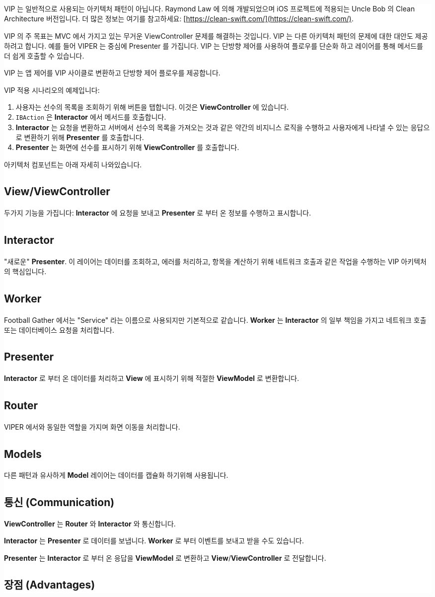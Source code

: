 VIP 는 일반적으로 사용되는 아키텍처 패턴이 아닙니다. Raymond Law 에 의해 개발되었으며 iOS 프로젝트에 적용되는 Uncle Bob 의 Clean Architecture 버전입니다. 더 많은 정보는 여기를 참고하세요: [https://clean-swift.com/](https://clean-swift.com/).

VIP 의 주 목표는 MVC 에서 가지고 있는 무거운 ViewController 문제를 해결하는 것입니다. VIP 는 다른 아키텍처 패턴의 문제에 대한 대안도 제공하려고 합니다. 예를 들어 VIPER 는 중심에 Presenter 를 가집니다. VIP 는 단방향 제어를 사용하여 플로우를 단순화 하고 레이어를 통해 메서드를 더 쉽게 호출할 수 있습니다.

VIP 는 앱 제어를 VIP 사이클로 변환하고 단방향 제어 플로우를 제공합니다.

VIP 적용 시나리오의 예제입니다:

1. 사용자는 선수의 목록을 조회하기 위해 버튼을 탭합니다. 이것은 **ViewController** 에 있습니다.
2. `IBAction` 은 **Interactor** 에서 메서드를 호출합니다.
3. **Interactor** 는 요청을 변환하고 서버에서 선수의 목록을 가져오는 것과 같은 약간의 비지니스 로직을 수행하고 사용자에게 나타낼 수 있는 응답으로 변환하기 위해 **Presenter** 를 호출합니다.
4. **Presenter** 는 화면에 선수를 표시하기 위해 **ViewController** 를 호출합니다.

아키텍처 컴포넌트는 아래 자세히 나와있습니다.

## **View/ViewController**

두가지 기능을 가집니다: **Interactor** 에 요청을 보내고 **Presenter** 로 부터 온 정보를 수행하고 표시합니다.

## **Interactor**

"새로운" **Presenter**. 이 레이어는 데이터를 조회하고, 에러를 처리하고, 항목을 계산하기 위해 네트워크 호출과 같은 작업을 수행하는 VIP 아키텍처의 핵심입니다.

## **Worker**

Football Gather 에서는 "Service" 라는 이름으로 사용되지만 기본적으로 같습니다. **Worker** 는 **Interactor** 의 일부 책임을 가지고 네트워크 호출 또는 데이터베이스 요청을 처리합니다.

## **Presenter**

**Interactor** 로 부터 온 데이터를 처리하고 **View** 에 표시하기 위해 적절한 **ViewModel** 로 변환합니다.

## **Router**

VIPER 에서와 동일한 역할을 가지며 화면 이동을 처리합니다.

## **Models**

다른 패턴과 유사하게 **Model** 레이어는 데이터를 캡슐화 하기위해 사용됩니다.

## 통신 (**Communication)**

**ViewController** 는 **Router** 와 **Interactor** 와 통신합니다.

**Interactor** 는 **Presenter** 로 데이터를 보냅니다. **Worker** 로 부터 이벤트를 보내고 받을 수도 있습니다.

**Presenter** 는 **Interactor** 로 부터 온 응답을 **ViewModel** 로 변환하고 **View**/**ViewController** 로 전달합니다.

## 장점 (**Advantages)**
